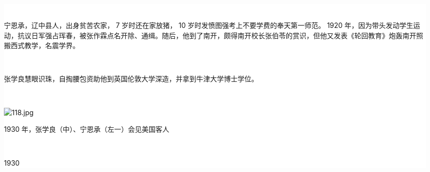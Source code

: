   </span>
  <br/>
 </p>
 <p class="p2">
  <span class="s1">
   宁恩承，辽中县人，出身贫苦农家，
  </span>
  <span class="s2">
   7
  </span>
  <span class="s1">
   岁时还在家放猪，
  </span>
  <span class="s2">
   10
  </span>
  <span class="s1">
   岁时发愤图强考上不要学费的奉天第一师范。
  </span>
  <span class="s2">
   1920
  </span>
  <span class="s1">
   年，因为带头发动学生运动，抗议日军强占珲春，被张作霖点名开除、通缉。随后，他到了南开，颇得南开校长张伯苓的赏识，但他又发表《轮回教育》炮轰南开照搬西式教学，名震学界。
  </span>
 </p>
 <p class="p1">
  <span class="s1">
  </span>
  <br/>
 </p>
 <p class="p2">
  <span class="s1">
   张学良慧眼识珠，自掏腰包资助他到英国伦敦大学深造，并拿到牛津大学博士学位。
  </span>
 </p>
 <p class="p1">
  <span class="s1">
  </span>
  <br/>
 </p>
 <p class="p3">
  <span class="s1">
   <img alt="118.jpg" border="0" height="356" src="/medias/contents/5103/118.jpg" width="550"/>
  </span>
 </p>
 <p class="p2">
  <span class="s2">
   1930
  </span>
  <span class="s1">
   年，张学良（中）、宁恩承（左一）会见美国客人
  </span>
 </p>
 <p class="p1">
  <span class="s1">
  </span>
  <br/>
 </p>
 <p class="p2">
  <span class="s2">
   1930
  </span>